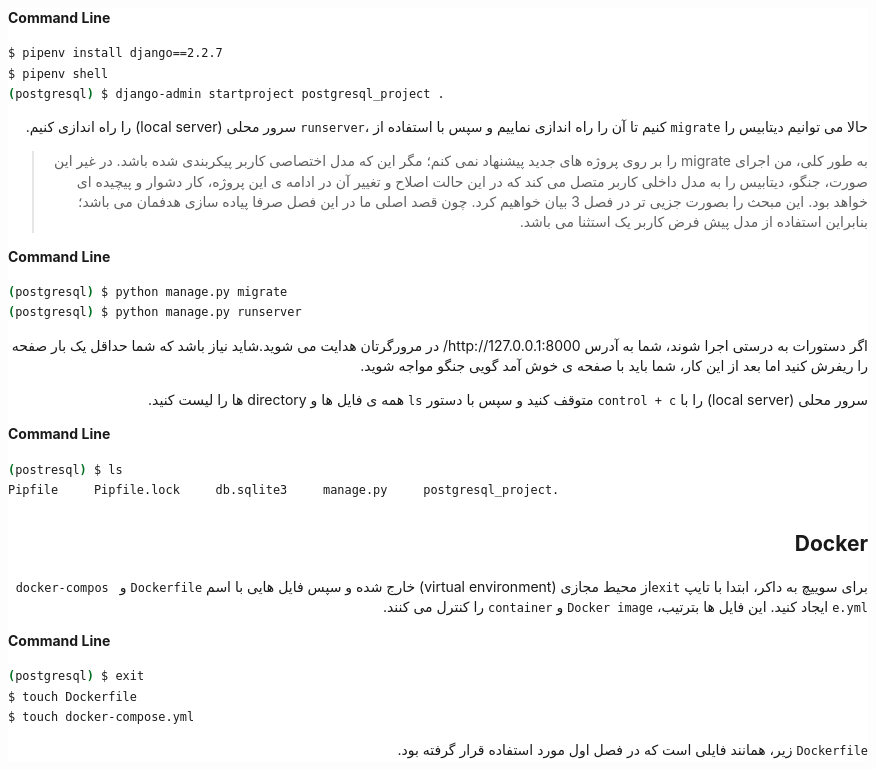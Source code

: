 **Command Line**
```bash
$ pipenv install django==2.2.7
$ pipenv shell
(postgresql) $ django-admin startproject postgresql_project .
```
<p dir="rtl">
 حالا می توانیم دیتابیس را <code>migrate</code> کنیم تا آن را راه اندازی نماییم و سپس با استفاده از ،<code>runserver</code> سرور محلی (local server) را راه اندازی کنیم.
</p>

<blockquote dir="rtl">
به طور کلی، من اجرای migrate را بر روی پروژه های جدید پیشنهاد نمی کنم؛ مگر این که مدل اختصاصی کاربر پیکربندی شده باشد. در غیر این صورت، جنگو، دیتابیس را به مدل داخلی کاربر  متصل می کند که در این حالت اصلاح و تغییر آن در ادامه ی این پروژه، کار دشوار و پیچیده ای خواهد بود. این مبحث را بصورت جزیی تر در فصل 3 بیان خواهیم کرد. چون قصد اصلی ما در این فصل صرفا پیاده سازی هدفمان می باشد؛ بنابراین استفاده از مدل پیش فرض کاربر یک استثنا می باشد.
</blockquote>
  
**Command Line**
```bash
(postgresql) $ python manage.py migrate
(postgresql) $ python manage.py runserver
```

<p dir="rtl">
اگر دستورات به درستی اجرا شوند، شما به آدرس http://127.0.0.1:8000/  در مرورگرتان هدایت می شوید.شاید نیاز باشد که شما حداقل یک بار صفحه را ریفرش کنید اما بعد از این کار، شما باید با صفحه ی خوش آمد گویی جنگو مواجه شوید.
</p>
  
<p dir="rtl">
سرور محلی  (local server) را با <code>control + c</code> متوقف کنید و سپس با دستور <code>ls</code> همه ی فایل ها و directory ها را لیست کنید.
</p>
 
**Command Line**
```bash
(postresql) $ ls
Pipfile     Pipfile.lock     db.sqlite3     manage.py     postgresql_project.
```
<h2 dir="rtl">Docker</h2>

<p dir="rtl">
برای سوییچ به داکر، ابتدا با تایپ  <code dir=”ltr”>exit</code>از محیط مجازی (virtual environment) خارج شده و سپس فایل هایی با اسم <code dir=”ltr”>Dockerfile</code> و <code dir=”ltr”> docker-compose.yml</code> ایجاد کنید. این فایل ها بترتیب، <code dir=”ltr>Docker image</code> و <code dir=”ltr”>container</code> را کنترل می کنند. 
</p>
 
**Command Line**
```bash
(postgresql) $ exit
$ touch Dockerfile
$ touch docker-compose.yml
```
<p dir="rtl">
<code dir=”ltr”>Dockerfile</code> زیر، همانند فایلی است که در فصل اول مورد استفاده قرار گرفته بود.       
</p>
